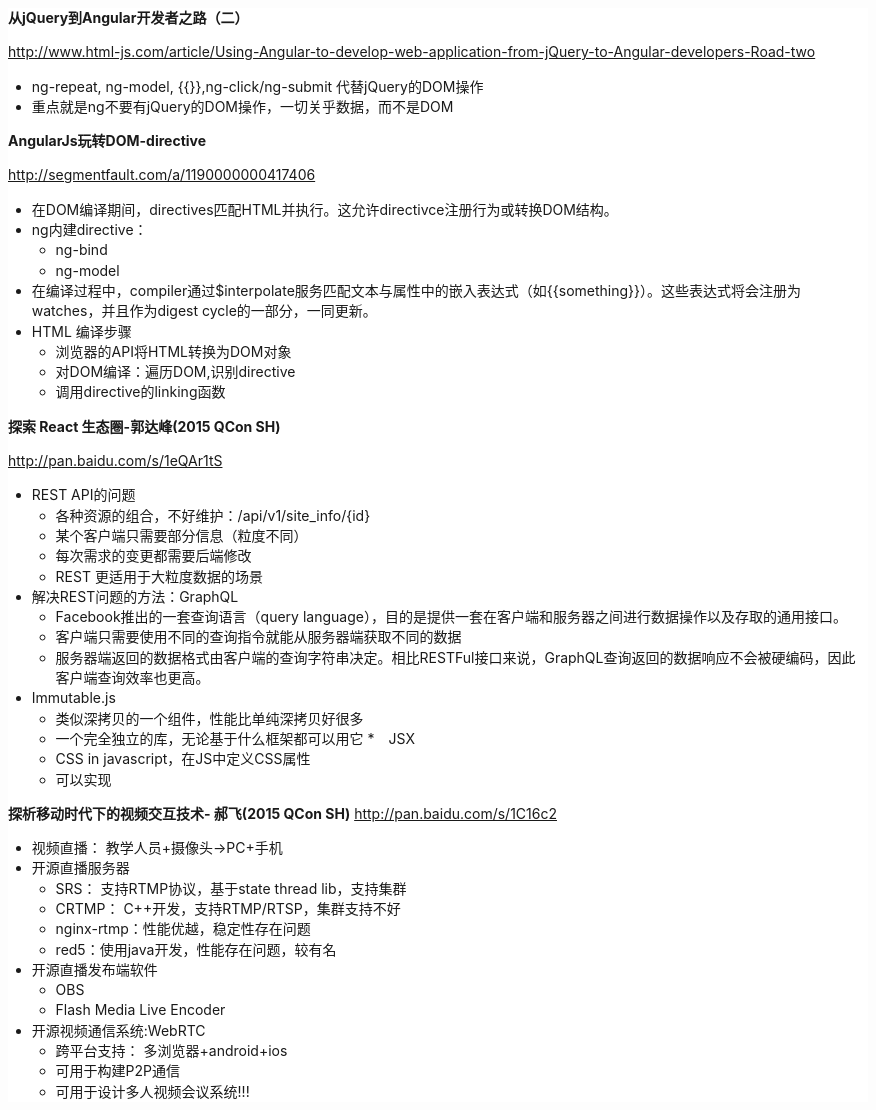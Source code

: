 
**从jQuery到Angular开发者之路（二）**

http://www.html-js.com/article/Using-Angular-to-develop-web-application-from-jQuery-to-Angular-developers-Road-two
* ng-repeat, ng-model, {{}},ng-click/ng-submit 代替jQuery的DOM操作
* 重点就是ng不要有jQuery的DOM操作，一切关乎数据，而不是DOM


**AngularJs玩转DOM-directive**

http://segmentfault.com/a/1190000000417406
* 在DOM编译期间，directives匹配HTML并执行。这允许directivce注册行为或转换DOM结构。
* ng内建directive：
   * ng-bind
   * ng-model
* 在编译过程中，compiler通过$interpolate服务匹配文本与属性中的嵌入表达式（如{{something}}）。这些表达式将会注册为watches，并且作为digest cycle的一部分，一同更新。
* HTML 编译步骤
   * 浏览器的API将HTML转换为DOM对象
   * 对DOM编译：遍历DOM,识别directive
   * 调用directive的linking函数


**探索 React 生态圈-郭达峰(2015 QCon SH)**

http://pan.baidu.com/s/1eQAr1tS
* REST API的问题
   * 各种资源的组合，不好维护：/api/v1/site_info/{id}
   * 某个客户端只需要部分信息（粒度不同）
   * 每次需求的变更都需要后端修改
   * REST 更适用于大粒度数据的场景
* 解决REST问题的方法：GraphQL
   * Facebook推出的一套查询语言（query language），目的是提供一套在客户端和服务器之间进行数据操作以及存取的通用接口。
   * 客户端只需要使用不同的查询指令就能从服务器端获取不同的数据
   * 服务器端返回的数据格式由客户端的查询字符串决定。相比RESTFul接口来说，GraphQL查询返回的数据响应不会被硬编码，因此客户端查询效率也更高。
* Immutable.js
   * 类似深拷贝的一个组件，性能比单纯深拷贝好很多
   * 一个完全独立的库，无论基于什么框架都可以用它
*　JSX
   * CSS in javascript，在JS中定义CSS属性
   * 可以实现 <div style={styles.container}/>


**探析移动时代下的视频交互技术- 郝飞(2015 QCon SH)**
http://pan.baidu.com/s/1C16c2

* 视频直播： 教学人员+摄像头->PC+手机
* 开源直播服务器
   * SRS： 支持RTMP协议，基于state thread lib，支持集群
   * CRTMP： C++开发，支持RTMP/RTSP，集群支持不好
   * nginx-rtmp：性能优越，稳定性存在问题
   * red5：使用java开发，性能存在问题，较有名
* 开源直播发布端软件
   * OBS
   * Flash Media Live Encoder
* 开源视频通信系统:WebRTC
   * 跨平台支持： 多浏览器+android+ios
   * 可用于构建P2P通信
   * 可用于设计多人视频会议系统!!!
